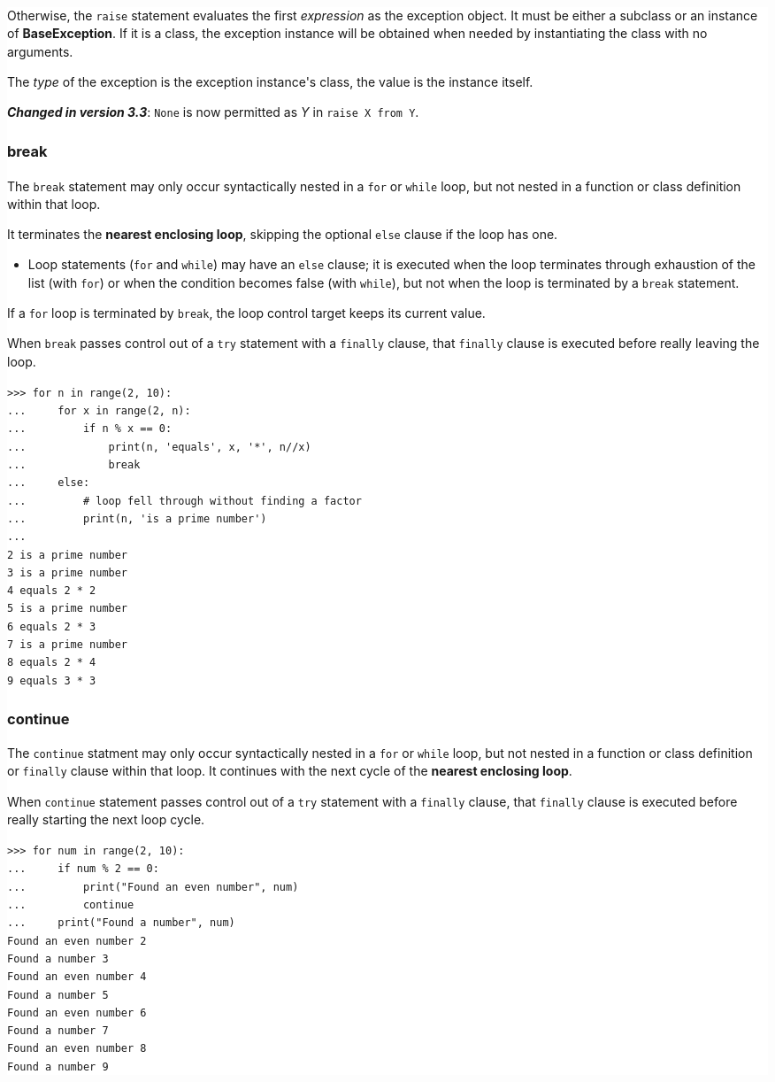 Otherwise, the ```raise``` statement evaluates the first *expression* as the exception object. It must be either a subclass or an instance of **BaseException**. If it is a class, the exception instance will be obtained when needed by instantiating the class with no arguments.

The *type* of the exception is the exception instance's class, the value is the instance itself.

***Changed in version 3.3***: ```None``` is now permitted as *Y* in ```raise X from Y```.

### break

The ```break``` statement may only occur syntactically nested in a ```for``` or ```while``` loop, but not nested in a function or class definition within that loop.

It terminates the **nearest enclosing loop**, skipping the optional ```else``` clause if the loop has one.

* Loop statements (```for``` and ```while```) may have an ```else``` clause; it is executed when the loop terminates through exhaustion of the list (with ```for```) or when the condition becomes false (with ```while```), but not when the loop is terminated by a ```break``` statement.

If a ```for``` loop is terminated by ```break```, the loop control target keeps its current value.

When ```break``` passes control out of a ```try``` statement with a ```finally``` clause, that ```finally``` clause is executed before really leaving the loop.

```
>>> for n in range(2, 10):
...     for x in range(2, n):
...         if n % x == 0:
...             print(n, 'equals', x, '*', n//x)
...             break
...     else:
...         # loop fell through without finding a factor
...         print(n, 'is a prime number')
...
2 is a prime number
3 is a prime number
4 equals 2 * 2
5 is a prime number
6 equals 2 * 3
7 is a prime number
8 equals 2 * 4
9 equals 3 * 3
```

### continue

The ```continue``` statment may only occur syntactically nested in a ```for``` or ```while``` loop, but not nested in a function or class definition or ```finally``` clause within that loop. It continues with the next cycle of the **nearest enclosing loop**.

When ```continue``` statement passes control out of a ```try``` statement with a ```finally``` clause, that ```finally``` clause is executed before really starting the next loop cycle.

```
>>> for num in range(2, 10):
...     if num % 2 == 0:
...         print("Found an even number", num)
...         continue
...     print("Found a number", num)
Found an even number 2
Found a number 3
Found an even number 4
Found a number 5
Found an even number 6
Found a number 7
Found an even number 8
Found a number 9
```